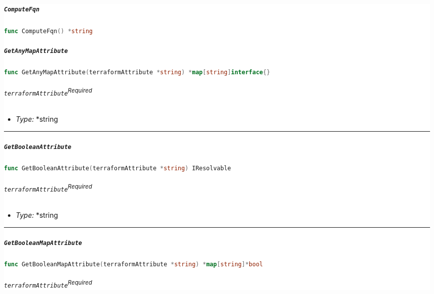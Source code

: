 ##### `ComputeFqn` <a name="ComputeFqn" id="@cdktf/provider-azurerm.automationPowershell72Module.AutomationPowershell72ModuleModuleLinkOutputReference.computeFqn"></a>

```go
func ComputeFqn() *string
```

##### `GetAnyMapAttribute` <a name="GetAnyMapAttribute" id="@cdktf/provider-azurerm.automationPowershell72Module.AutomationPowershell72ModuleModuleLinkOutputReference.getAnyMapAttribute"></a>

```go
func GetAnyMapAttribute(terraformAttribute *string) *map[string]interface{}
```

###### `terraformAttribute`<sup>Required</sup> <a name="terraformAttribute" id="@cdktf/provider-azurerm.automationPowershell72Module.AutomationPowershell72ModuleModuleLinkOutputReference.getAnyMapAttribute.parameter.terraformAttribute"></a>

- *Type:* *string

---

##### `GetBooleanAttribute` <a name="GetBooleanAttribute" id="@cdktf/provider-azurerm.automationPowershell72Module.AutomationPowershell72ModuleModuleLinkOutputReference.getBooleanAttribute"></a>

```go
func GetBooleanAttribute(terraformAttribute *string) IResolvable
```

###### `terraformAttribute`<sup>Required</sup> <a name="terraformAttribute" id="@cdktf/provider-azurerm.automationPowershell72Module.AutomationPowershell72ModuleModuleLinkOutputReference.getBooleanAttribute.parameter.terraformAttribute"></a>

- *Type:* *string

---

##### `GetBooleanMapAttribute` <a name="GetBooleanMapAttribute" id="@cdktf/provider-azurerm.automationPowershell72Module.AutomationPowershell72ModuleModuleLinkOutputReference.getBooleanMapAttribute"></a>

```go
func GetBooleanMapAttribute(terraformAttribute *string) *map[string]*bool
```

###### `terraformAttribute`<sup>Required</sup> <a name="terraformAttribute" id="@cdktf/provider-azurerm.automationPowershell72Module.AutomationPowershell72ModuleModuleLinkOutputReference.getBooleanMapAttribute.parameter.terraformAttribute"></a>
